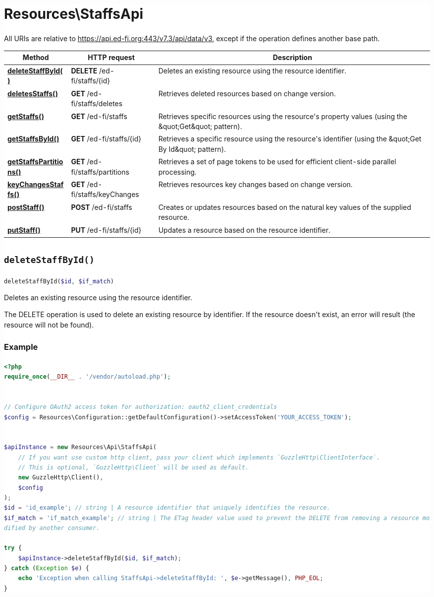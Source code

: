 # Resources\StaffsApi

All URIs are relative to https://api.ed-fi.org:443/v7.3/api/data/v3, except if the operation defines another base path.

| Method | HTTP request | Description |
| ------------- | ------------- | ------------- |
| [**deleteStaffById()**](StaffsApi.md#deleteStaffById) | **DELETE** /ed-fi/staffs/{id} | Deletes an existing resource using the resource identifier. |
| [**deletesStaffs()**](StaffsApi.md#deletesStaffs) | **GET** /ed-fi/staffs/deletes | Retrieves deleted resources based on change version. |
| [**getStaffs()**](StaffsApi.md#getStaffs) | **GET** /ed-fi/staffs | Retrieves specific resources using the resource&#39;s property values (using the \&quot;Get\&quot; pattern). |
| [**getStaffsById()**](StaffsApi.md#getStaffsById) | **GET** /ed-fi/staffs/{id} | Retrieves a specific resource using the resource&#39;s identifier (using the \&quot;Get By Id\&quot; pattern). |
| [**getStaffsPartitions()**](StaffsApi.md#getStaffsPartitions) | **GET** /ed-fi/staffs/partitions | Retrieves a set of page tokens to be used for efficient client-side parallel processing. |
| [**keyChangesStaffs()**](StaffsApi.md#keyChangesStaffs) | **GET** /ed-fi/staffs/keyChanges | Retrieves resources key changes based on change version. |
| [**postStaff()**](StaffsApi.md#postStaff) | **POST** /ed-fi/staffs | Creates or updates resources based on the natural key values of the supplied resource. |
| [**putStaff()**](StaffsApi.md#putStaff) | **PUT** /ed-fi/staffs/{id} | Updates a resource based on the resource identifier. |


## `deleteStaffById()`

```php
deleteStaffById($id, $if_match)
```

Deletes an existing resource using the resource identifier.

The DELETE operation is used to delete an existing resource by identifier. If the resource doesn't exist, an error will result (the resource will not be found).

### Example

```php
<?php
require_once(__DIR__ . '/vendor/autoload.php');


// Configure OAuth2 access token for authorization: oauth2_client_credentials
$config = Resources\Configuration::getDefaultConfiguration()->setAccessToken('YOUR_ACCESS_TOKEN');


$apiInstance = new Resources\Api\StaffsApi(
    // If you want use custom http client, pass your client which implements `GuzzleHttp\ClientInterface`.
    // This is optional, `GuzzleHttp\Client` will be used as default.
    new GuzzleHttp\Client(),
    $config
);
$id = 'id_example'; // string | A resource identifier that uniquely identifies the resource.
$if_match = 'if_match_example'; // string | The ETag header value used to prevent the DELETE from removing a resource modified by another consumer.

try {
    $apiInstance->deleteStaffById($id, $if_match);
} catch (Exception $e) {
    echo 'Exception when calling StaffsApi->deleteStaffById: ', $e->getMessage(), PHP_EOL;
}
```

